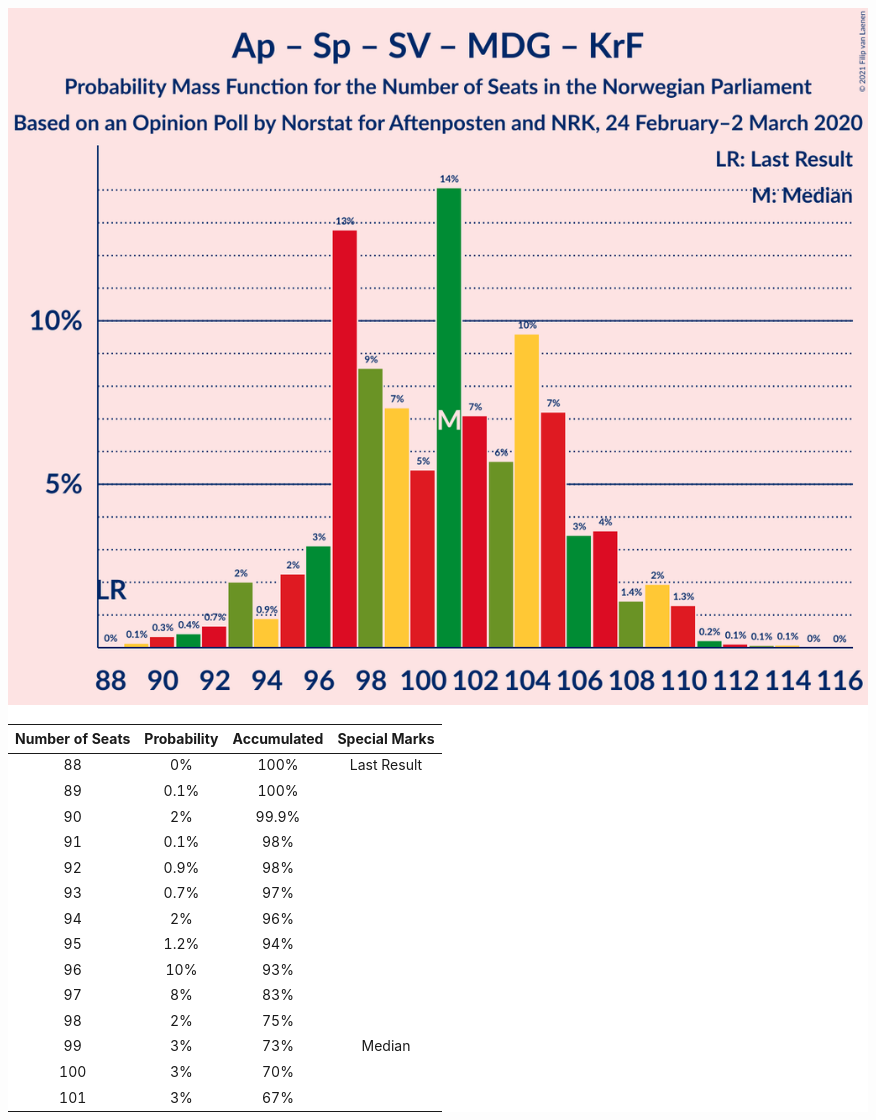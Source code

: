 ![Graph with seats probability mass function not yet produced](2020-03-02-Norstat-coalitions-seats-pmf-ap–sp–sv–mdg–krf.png "Seats Probability Mass Function")

| Number of Seats | Probability | Accumulated | Special Marks |
|:---------------:|:-----------:|:-----------:|:-------------:|
| 88 | 0% | 100% | Last Result |
| 89 | 0.1% | 100% |  |
| 90 | 2% | 99.9% |  |
| 91 | 0.1% | 98% |  |
| 92 | 0.9% | 98% |  |
| 93 | 0.7% | 97% |  |
| 94 | 2% | 96% |  |
| 95 | 1.2% | 94% |  |
| 96 | 10% | 93% |  |
| 97 | 8% | 83% |  |
| 98 | 2% | 75% |  |
| 99 | 3% | 73% | Median |
| 100 | 3% | 70% |  |
| 101 | 3% | 67% |  |